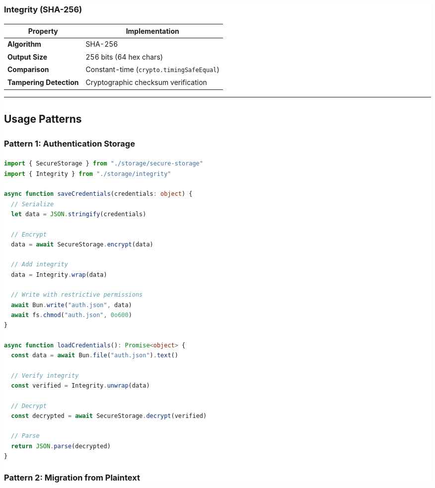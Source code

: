 ### Integrity (SHA-256)

| Property | Implementation |
|----------|----------------|
| **Algorithm** | SHA-256 |
| **Output Size** | 256 bits (64 hex chars) |
| **Comparison** | Constant-time (`crypto.timingSafeEqual`) |
| **Tampering Detection** | Cryptographic checksum verification |

---

## Usage Patterns

### Pattern 1: Authentication Storage

```typescript
import { SecureStorage } from "./storage/secure-storage"
import { Integrity } from "./storage/integrity"

async function saveCredentials(credentials: object) {
  // Serialize
  let data = JSON.stringify(credentials)

  // Encrypt
  data = await SecureStorage.encrypt(data)

  // Add integrity
  data = Integrity.wrap(data)

  // Write with restrictive permissions
  await Bun.write("auth.json", data)
  await fs.chmod("auth.json", 0o600)
}

async function loadCredentials(): Promise<object> {
  const data = await Bun.file("auth.json").text()

  // Verify integrity
  const verified = Integrity.unwrap(data)

  // Decrypt
  const decrypted = await SecureStorage.decrypt(verified)

  // Parse
  return JSON.parse(decrypted)
}
```

### Pattern 2: Migration from Plaintext
